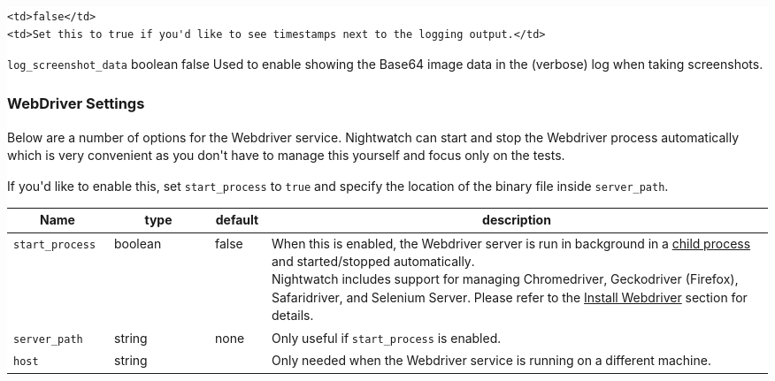     <td>false</td>
    <td>Set this to true if you'd like to see timestamps next to the logging output.</td>
  </tr>
  <tr>
    <td><code>log_screenshot_data</code></td>
    <td>boolean</td>
    <td>false</td>
    <td>Used to enable showing the Base64 image data in the (verbose) log when taking screenshots.</td>
  </tr>
  </tbody>
</table>

### WebDriver Settings

Below are a number of options for the Webdriver service. Nightwatch can start and stop the Webdriver process automatically which is very convenient as you don't have to manage this yourself and focus only on the tests.

If you'd like to enable this, set `start_process` to `true` and specify the location of the binary file inside `server_path`.

<table class="table table-bordered table-striped">
<thead>
 <tr>
   <th style="width: 100px;">Name</th>
   <th style="width: 100px;">type</th>
   <th style="width: 50px;">default</th>
   <th>description</th>
 </tr>
</thead>
<tbody>
 <tr>
   <td><code>start_process</code></td>
   <td>boolean</td>
   <td>false</td>
   <td>When this is enabled, the Webdriver server is run in background in a <a href="https://nodejs.org/api/child_process.html">child process</a> and started/stopped automatically.
    <br>Nightwatch includes support for managing Chromedriver, Geckodriver (Firefox), Safaridriver, and Selenium Server. Please refer to the <a href="https://v2.nightwatchjs.org/gettingstarted/installation/#webdriver-service">Install Webdriver</a> section for details.
   </td>
 </tr>

 <tr>
    <td><code>server_path</code></td>
    <td>string</td>
    <td>none</td>
    <td>Only useful if <code>start_process</code> is enabled. </td>
  </tr>

  <tr>
    <td><code>host</code></td>
    <td>string</td>
    <td></td>
    <td>Only needed when the Webdriver service is running on a different machine.</td>
  </tr>
